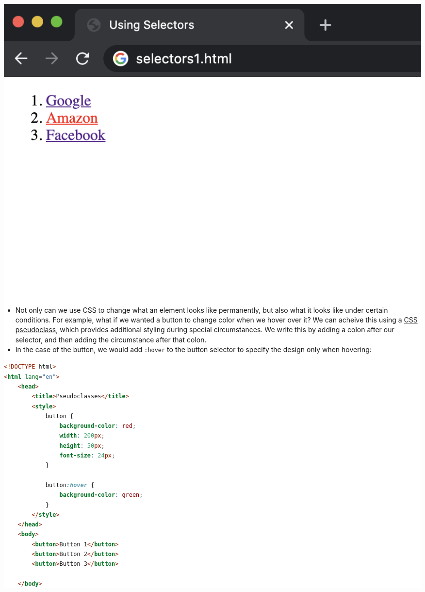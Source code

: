 ![Untitled](Lecture%200%202398c50e72e047ee96765e3622899cf6/Untitled%2010.png)

- Not only can we use CSS to change what an element looks like permanently, but also what it looks like under certain conditions. For example, what if we wanted a button to change color when we hover over it? We can acheive this using a [CSS pseudoclass](https://www.w3schools.com/css/css_pseudo_classes.asp), which provides additional styling during special circumstances. We write this by adding a colon after our selector, and then adding the circumstance after that colon.
- In the case of the button, we would add `:hover` to the button selector to specify the design only when hovering:

```html
<!DOCTYPE html>
<html lang="en">
    <head>
        <title>Pseudoclasses</title>
        <style>
            button {
                background-color: red;
                width: 200px;
                height: 50px;
                font-size: 24px;
            }

            button:hover {
                background-color: green;
            }
        </style>
    </head>
    <body>
        <button>Button 1</button>
        <button>Button 2</button>
        <button>Button 3</button>

    </body>
```